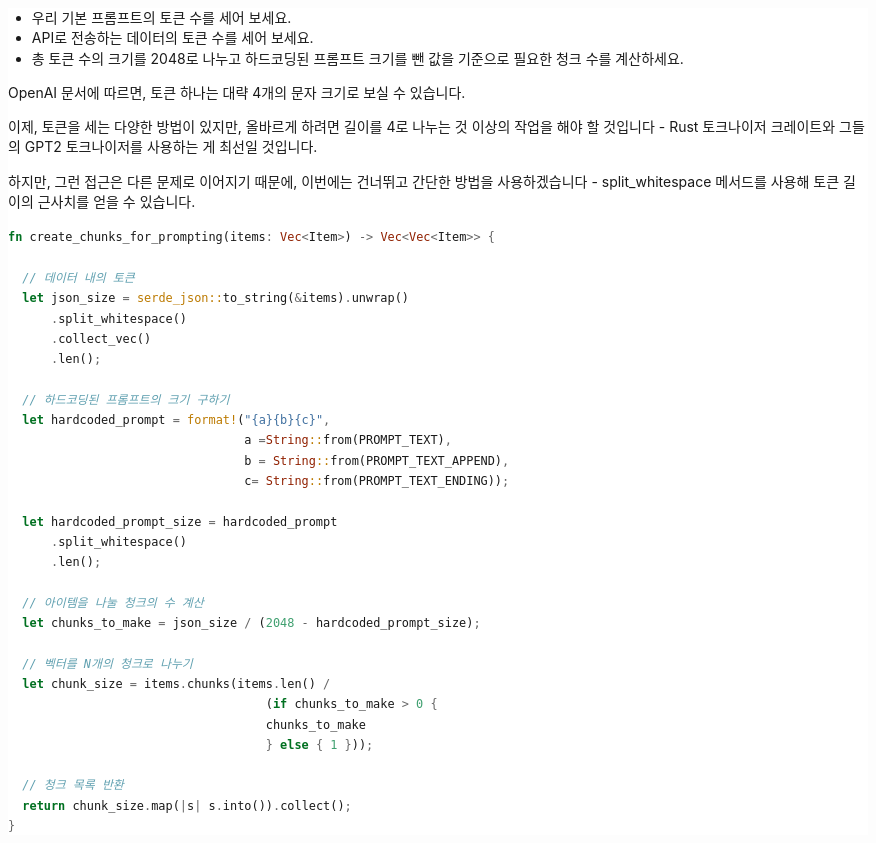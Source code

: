 - 우리 기본 프롬프트의 토큰 수를 세어 보세요.
- API로 전송하는 데이터의 토큰 수를 세어 보세요.
- 총 토큰 수의 크기를 2048로 나누고 하드코딩된 프롬프트 크기를 뺀 값을 기준으로 필요한 청크 수를 계산하세요.

OpenAI 문서에 따르면, 토큰 하나는 대략 4개의 문자 크기로 보실 수 있습니다.

이제, 토큰을 세는 다양한 방법이 있지만, 올바르게 하려면 길이를 4로 나누는 것 이상의 작업을 해야 할 것입니다 - Rust 토크나이저 크레이트와 그들의 GPT2 토크나이저를 사용하는 게 최선일 것입니다.

하지만, 그런 접근은 다른 문제로 이어지기 때문에, 이번에는 건너뛰고 간단한 방법을 사용하겠습니다 - split_whitespace 메서드를 사용해 토큰 길이의 근사치를 얻을 수 있습니다.



<ins class="adsbygoogle"
     style="display:block"
     data-ad-client="ca-pub-4877378276818686"
     data-ad-slot="1898504329"
     data-ad-format="auto"
     data-full-width-responsive="true"></ins>

<script>
     (adsbygoogle = window.adsbygoogle || []).push({});
</script>

```rust
fn create_chunks_for_prompting(items: Vec<Item>) -> Vec<Vec<Item>> {

  // 데이터 내의 토큰
  let json_size = serde_json::to_string(&items).unwrap()
      .split_whitespace()
      .collect_vec()
      .len();

  // 하드코딩된 프롬프트의 크기 구하기
  let hardcoded_prompt = format!("{a}{b}{c}",
                                 a =String::from(PROMPT_TEXT),
                                 b = String::from(PROMPT_TEXT_APPEND),
                                 c= String::from(PROMPT_TEXT_ENDING));

  let hardcoded_prompt_size = hardcoded_prompt
      .split_whitespace()
      .len();

  // 아이템을 나눌 청크의 수 계산
  let chunks_to_make = json_size / (2048 - hardcoded_prompt_size);

  // 벡터를 N개의 청크로 나누기
  let chunk_size = items.chunks(items.len() /
                                    (if chunks_to_make > 0 {
                                    chunks_to_make
                                    } else { 1 }));

  // 청크 목록 반환
  return chunk_size.map(|s| s.into()).collect();
}
```
